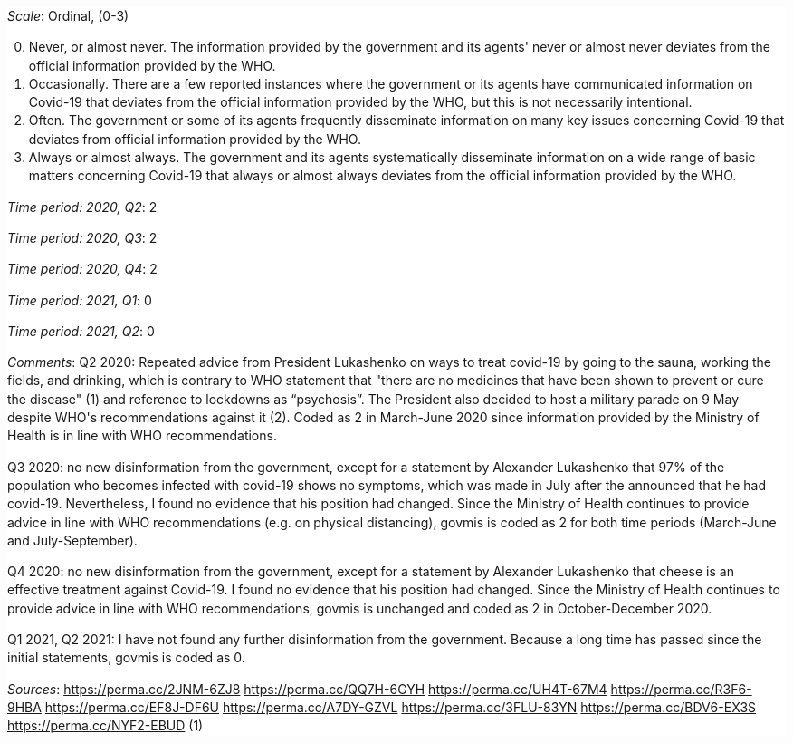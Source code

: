  

*Scale*: Ordinal, (0-3) 

 0. Never, or almost never. The information provided by the government and its agents' never or almost never deviates from the official information provided by the WHO. 
 1. Occasionally. There are a few reported instances where the government or its agents have communicated information on Covid-19 that deviates from the official information provided by the WHO, but this is not necessarily intentional. 
 2. Often. The government or some of its agents frequently disseminate information on many key issues concerning Covid-19 that deviates from official information provided by the WHO. 
 3. Always or almost always. The government and its agents systematically disseminate information on a wide range of basic matters concerning Covid-19 that always or almost always deviates from the official information provided by the WHO.

 
*Time period: 2020, Q2*: 2

 
*Time period: 2020, Q3*: 2

 
*Time period: 2020, Q4*: 2

 
*Time period: 2021, Q1*: 0

 
*Time period: 2021, Q2*: 0

 

*Comments*:
 Q2 2020: Repeated advice from President Lukashenko on ways to treat covid-19 by going to the sauna, working the fields, and drinking, which is contrary to WHO statement that "there are no medicines that have been shown to prevent or cure the disease" (1) and reference to lockdowns as “psychosis”. The President also decided to host a military parade on 9 May despite WHO's recommendations against it (2). Coded as 2 in March-June 2020 since information provided by the Ministry of Health is in line with WHO recommendations.

Q3 2020: no new disinformation from the government, except for a statement by Alexander Lukashenko that 97% of the population who becomes infected with covid-19 shows no symptoms, which was made in July after the announced that he had covid-19. Nevertheless, I found no evidence that his position had changed. Since the Ministry of Health continues to provide advice in line with WHO recommendations (e.g. on physical distancing), govmis is coded as 2 for both time periods (March-June and July-September).

Q4 2020:  no new disinformation from the government, except for a statement by Alexander Lukashenko that cheese is an effective treatment against Covid-19. I found no evidence that his position had changed. Since the Ministry of Health continues to provide advice in line with WHO recommendations, govmis is unchanged and coded as 2 in October-December 2020.

Q1 2021, Q2 2021: I have not found any further disinformation from the government. Because a long time has passed since the initial statements, govmis is coded as 0. 

*Sources*:
 https://perma.cc/2JNM-6ZJ8
https://perma.cc/QQ7H-6GYH
https://perma.cc/UH4T-67M4
https://perma.cc/R3F6-9HBA
https://perma.cc/EF8J-DF6U
https://perma.cc/A7DY-GZVL
https://perma.cc/3FLU-83YN
https://perma.cc/BDV6-EX3S
https://perma.cc/NYF2-EBUD
(1)
